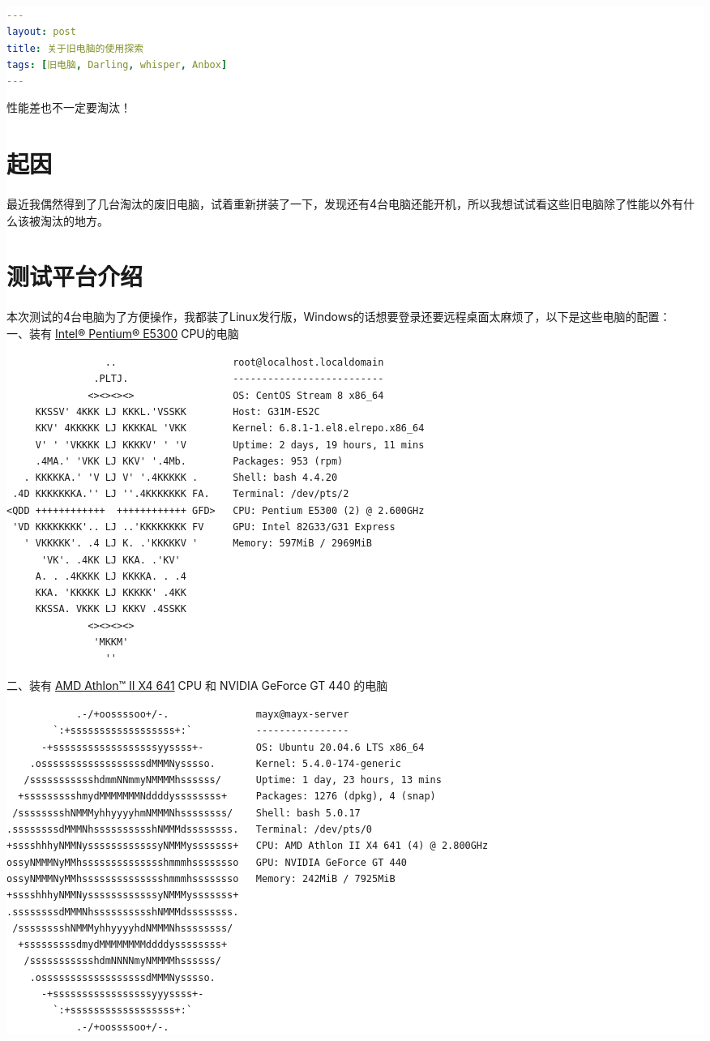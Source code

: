 ```yaml
---
layout: post
title: 关于旧电脑的使用探索
tags: [旧电脑, Darling, whisper, Anbox]
---
```


  性能差也不一定要淘汰！    

# 起因
  最近我偶然得到了几台淘汰的废旧电脑，试着重新拼装了一下，发现还有4台电脑还能开机，所以我想试试看这些旧电脑除了性能以外有什么该被淘汰的地方。   

# 测试平台介绍
  本次测试的4台电脑为了方便操作，我都装了Linux发行版，Windows的话想要登录还要远程桌面太麻烦了，以下是这些电脑的配置：   
  一、装有 [Intel® Pentium® E5300](https://www.intel.cn/content/www/cn/zh/products/sku/35300/intel-pentium-processor-e5300-2m-cache-2-60-ghz-800-mhz-fsb/specifications.html) CPU的电脑   

```
                 ..                    root@localhost.localdomain 
               .PLTJ.                  -------------------------- 
              <><><><>                 OS: CentOS Stream 8 x86_64 
     KKSSV' 4KKK LJ KKKL.'VSSKK        Host: G31M-ES2C 
     KKV' 4KKKKK LJ KKKKAL 'VKK        Kernel: 6.8.1-1.el8.elrepo.x86_64 
     V' ' 'VKKKK LJ KKKKV' ' 'V        Uptime: 2 days, 19 hours, 11 mins 
     .4MA.' 'VKK LJ KKV' '.4Mb.        Packages: 953 (rpm) 
   . KKKKKA.' 'V LJ V' '.4KKKKK .      Shell: bash 4.4.20 
 .4D KKKKKKKA.'' LJ ''.4KKKKKKK FA.    Terminal: /dev/pts/2 
<QDD ++++++++++++  ++++++++++++ GFD>   CPU: Pentium E5300 (2) @ 2.600GHz 
 'VD KKKKKKKK'.. LJ ..'KKKKKKKK FV     GPU: Intel 82G33/G31 Express 
   ' VKKKKK'. .4 LJ K. .'KKKKKV '      Memory: 597MiB / 2969MiB 
      'VK'. .4KK LJ KKA. .'KV'
     A. . .4KKKK LJ KKKKA. . .4                                
     KKA. 'KKKKK LJ KKKKK' .4KK                                
     KKSSA. VKKK LJ KKKV .4SSKK
              <><><><>
               'MKKM'
                 ''
```
  二、装有 [AMD Athlon™ II X4 641](https://www.amd.com/zh-hans/product/1326) CPU 和 NVIDIA GeForce GT 440 的电脑   

```
            .-/+oossssoo+/-.               mayx@mayx-server 
        `:+ssssssssssssssssss+:`           ---------------- 
      -+ssssssssssssssssssyyssss+-         OS: Ubuntu 20.04.6 LTS x86_64 
    .ossssssssssssssssssdMMMNysssso.       Kernel: 5.4.0-174-generic 
   /ssssssssssshdmmNNmmyNMMMMhssssss/      Uptime: 1 day, 23 hours, 13 mins 
  +ssssssssshmydMMMMMMMNddddyssssssss+     Packages: 1276 (dpkg), 4 (snap) 
 /sssssssshNMMMyhhyyyyhmNMMMNhssssssss/    Shell: bash 5.0.17 
.ssssssssdMMMNhsssssssssshNMMMdssssssss.   Terminal: /dev/pts/0 
+sssshhhyNMMNyssssssssssssyNMMMysssssss+   CPU: AMD Athlon II X4 641 (4) @ 2.800GHz 
ossyNMMMNyMMhsssssssssssssshmmmhssssssso   GPU: NVIDIA GeForce GT 440 
ossyNMMMNyMMhsssssssssssssshmmmhssssssso   Memory: 242MiB / 7925MiB 
+sssshhhyNMMNyssssssssssssyNMMMysssssss+
.ssssssssdMMMNhsssssssssshNMMMdssssssss.                           
 /sssssssshNMMMyhhyyyyhdNMMMNhssssssss/                            
  +sssssssssdmydMMMMMMMMddddyssssssss+
   /ssssssssssshdmNNNNmyNMMMMhssssss/
    .ossssssssssssssssssdMMMNysssso.
      -+sssssssssssssssssyyyssss+-
        `:+ssssssssssssssssss+:`
            .-/+oossssoo+/-.
```
